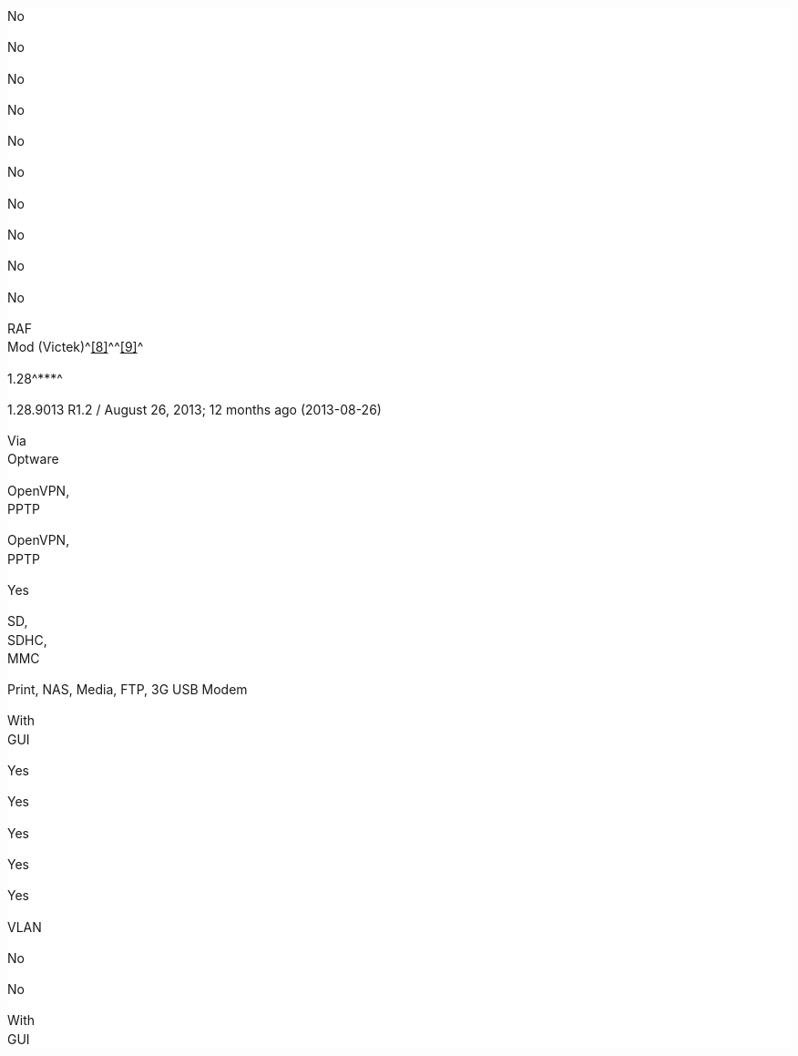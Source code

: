 No

No

No

No

No

No

No

No

No

No

RAF\
 Mod (Victek)^[[8]](#cite_note-8)^^[[9]](#cite_note-9)^

1.28^\*\*\*^

1.28.9013 R1.2 / August 26, 2013; 12 months ago (2013-08-26)

Via\
 Optware

OpenVPN,\
 PPTP

OpenVPN,\
 PPTP

Yes

SD,\
 SDHC,\
 MMC

Print, NAS, Media, FTP, 3G USB Modem

With\
 GUI

Yes

Yes

Yes

Yes

Yes

VLAN

No

No

With\
 GUI
